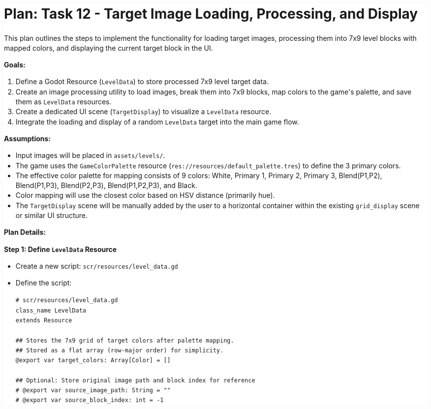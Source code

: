 # Plan: Task 12 - Target Image Loading, Processing, and Display

This plan outlines the steps to implement the functionality for loading target images, processing them into 7x9 level blocks with mapped colors, and displaying the current target block in the UI.

**Goals:**

1. Define a Godot Resource (`LevelData`) to store processed 7x9 level target data.
2. Create an image processing utility to load images, break them into 7x9 blocks, map colors to the game's palette, and save them as `LevelData` resources.
3. Create a dedicated UI scene (`TargetDisplay`) to visualize a `LevelData` resource.
4. Integrate the loading and display of a random `LevelData` target into the main game flow.

**Assumptions:**

* Input images will be placed in `assets/levels/`.
* The game uses the `GameColorPalette` resource (`res://resources/default_palette.tres`) to define the 3 primary colors.
* The effective color palette for mapping consists of 9 colors: White, Primary 1, Primary 2, Primary 3, Blend(P1,P2), Blend(P1,P3), Blend(P2,P3), Blend(P1,P2,P3), and Black.
* Color mapping will use the closest color based on HSV distance (primarily hue).
* The `TargetDisplay` scene will be manually added by the user to a horizontal container within the existing `grid_display` scene or similar UI structure.

**Plan Details:**

**Step 1: Define `LevelData` Resource**

* Create a new script: `scr/resources/level_data.gd`
* Define the script:

    ```gdscript
    # scr/resources/level_data.gd
    class_name LevelData
    extends Resource

    ## Stores the 7x9 grid of target colors after palette mapping.
    ## Stored as a flat array (row-major order) for simplicity.
    @export var target_colors: Array[Color] = []

    ## Optional: Store original image path and block index for reference
    # @export var source_image_path: String = ""
    # @export var source_block_index: int = -1

